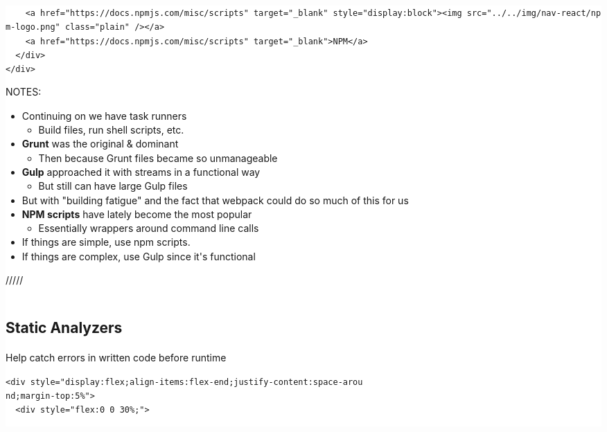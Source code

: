         <a href="https://docs.npmjs.com/misc/scripts" target="_blank" style="display:block"><img src="../../img/nav-react/npm-logo.png" class="plain" /></a>
        <a href="https://docs.npmjs.com/misc/scripts" target="_blank">NPM</a>
      </div>
    </div>
  </div>
</div>

NOTES:
- Continuing on we have task runners
  * Build files, run shell scripts, etc.
- **Grunt** was the original & dominant
  * Then because Grunt files became so unmanageable
- **Gulp** approached it with streams in a functional way
  * But still can have large Gulp files
- But with "building fatigue" and the fact that webpack could do so much of this for us
- **NPM scripts** have lately become the most popular
  * Essentially wrappers around command line calls
- If things are simple, use npm scripts.
- If things are complex, use Gulp since it's functional

/////


<div style="display:flex; justify-content: flex-start">
  <div class="content-overlay" style="width: 60%">
    <h2>Static Analyzers</h2>
    <p>Help catch errors in written code before runtime</p>

    <div style="display:flex;align-items:flex-end;justify-content:space-around;margin-top:5%">
      <div style="flex:0 0 30%;">